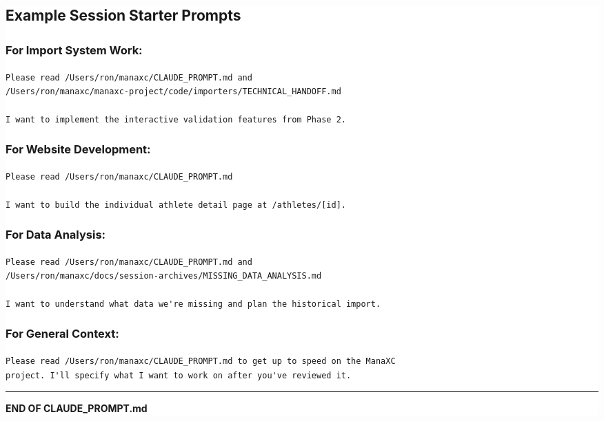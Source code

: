 
## Example Session Starter Prompts

### For Import System Work:
```
Please read /Users/ron/manaxc/CLAUDE_PROMPT.md and
/Users/ron/manaxc/manaxc-project/code/importers/TECHNICAL_HANDOFF.md

I want to implement the interactive validation features from Phase 2.
```

### For Website Development:
```
Please read /Users/ron/manaxc/CLAUDE_PROMPT.md

I want to build the individual athlete detail page at /athletes/[id].
```

### For Data Analysis:
```
Please read /Users/ron/manaxc/CLAUDE_PROMPT.md and
/Users/ron/manaxc/docs/session-archives/MISSING_DATA_ANALYSIS.md

I want to understand what data we're missing and plan the historical import.
```

### For General Context:
```
Please read /Users/ron/manaxc/CLAUDE_PROMPT.md to get up to speed on the ManaXC
project. I'll specify what I want to work on after you've reviewed it.
```

---

**END OF CLAUDE_PROMPT.md**
